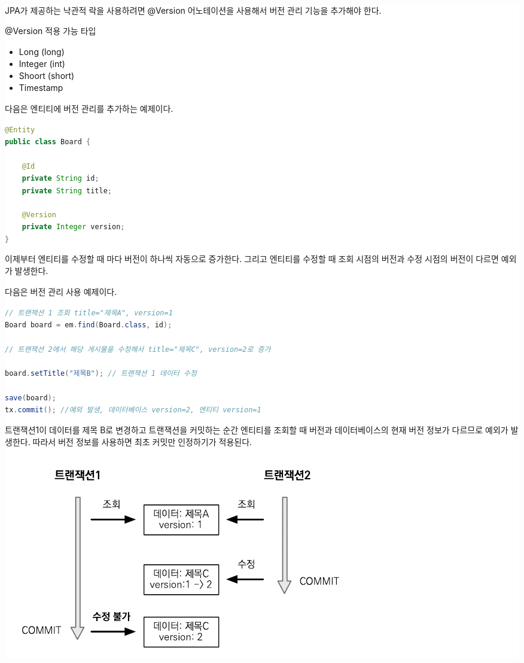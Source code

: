 JPA가 제공하는 낙관적 락을 사용하려면 @Version 어노테이션을 사용해서 버전 관리 기능을 추가해야 한다.

@Version 적용 가능 타입

- Long (long)
- Integer (int)
- Shoort (short)
- Timestamp

다음은 엔티티에 버전 관리를 추가하는 예제이다.

```java
@Entity
public class Board {

	@Id
	private String id;
	private String title;

	@Version
	private Integer version;
}
```

이제부터 엔티티를 수정할 때 마다 버전이 하나씩 자동으로 증가한다. 그리고 엔티티를 수정할 때 조회 시점의 버전과 수정 시점의 버전이 다르면 예외가 발생한다.

다음은 버전 관리 사용 예제이다.

```java
// 트랜잭션 1 조회 title="제목A", version=1
Board board = em.find(Board.class, id);

// 트랜잭션 2에서 해당 게시물을 수정해서 title="제목C", version=2로 증가

board.setTitle("제목B"); // 트랜잭션 1 데이터 수정

save(board);
tx.commit(); //예외 발생, 데이터베이스 version=2, 엔티티 version=1
```

트랜잭션1이 데이터를 제목 B로 변경하고 트랜잭션을 커밋하는 순간 엔티티를 조회할 때 버전과 데이터베이스의 현재 버전 정보가 다르므로 예외가 발생한다. 따라서 버전 정보를 사용하면 최초 커밋만 인정하기가 적용된다.

![그림 16.1 Version](assets/Version.jpeg)
